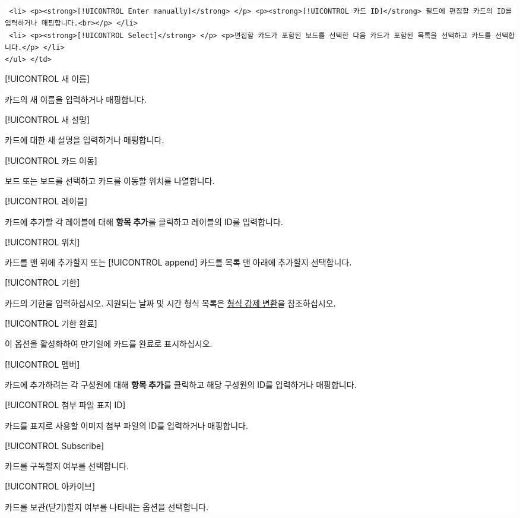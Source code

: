      <li> <p><strong>[!UICONTROL Enter manually]</strong> </p> <p><strong>[!UICONTROL 카드 ID]</strong> 필드에 편집할 카드의 ID를 입력하거나 매핑합니다.<br></p> </li> 
     <li> <p><strong>[!UICONTROL Select]</strong> </p> <p>편집할 카드가 포함된 보드를 선택한 다음 카드가 포함된 목록을 선택하고 카드를 선택합니다.</p> </li> 
    </ul> </td> 
  </tr> 
  <tr> 
   <td role="rowheader">[!UICONTROL 새 이름]</td> 
   <td> <p>카드의 새 이름을 입력하거나 매핑합니다.</p> </td> 
  </tr> 
  <tr> 
   <td role="rowheader"> <p>[!UICONTROL 새 설명]</p> </td> 
   <td> <p>카드에 대한 새 설명을 입력하거나 매핑합니다.</p> </td> 
  </tr> 
  <tr> 
   <td role="rowheader"> <p>[!UICONTROL 카드 이동]</p> </td> 
   <td> <p>보드 또는 보드를 선택하고 카드를 이동할 위치를 나열합니다.</p> </td> 
  </tr> 
  <tr> 
   <td role="rowheader">[!UICONTROL 레이블] </td> 
   <td> <p>카드에 추가할 각 레이블에 대해 <b>항목 추가</b>를 클릭하고 레이블의 ID를 입력합니다.</p> </td> 
  </tr> 
  <tr> 
   <td role="rowheader">[!UICONTROL 위치] </td> 
   <td> <p>카드를 맨 위에 추가할지 또는 [!UICONTROL append] 카드를 목록 맨 아래에 추가할지 선택합니다.</p> </td> 
  </tr> 
  <tr> 
   <td role="rowheader">[!UICONTROL 기한]</td> 
   <td> <p> 카드의 기한을 입력하십시오. 지원되는 날짜 및 시간 형식 목록은 <a href="/help/workfront-fusion/references/mapping-panel/data-types/type-coercion.md" class="MCXref xref">형식 강제 변환</a>을 참조하십시오.</p> </td> 
  </tr> 
  <tr> 
   <td role="rowheader">[!UICONTROL 기한 완료]</td> 
   <td> <p> 이 옵션을 활성화하여 만기일에 카드를 완료로 표시하십시오.</p> </td> 
  </tr> 
  <tr> 
   <td role="rowheader">[!UICONTROL 멤버] </td> 
   <td> <p>카드에 추가하려는 각 구성원에 대해 <b>항목 추가</b>를 클릭하고 해당 구성원의 ID를 입력하거나 매핑합니다.</p> </td> 
  </tr> 
  <tr> 
   <td role="rowheader"> <p>[!UICONTROL 첨부 파일 표지 ID]</p> </td> 
   <td> <p>카드를 표지로 사용할 이미지 첨부 파일의 ID를 입력하거나 매핑합니다.</p> </td> 
  </tr> 
  <tr> 
   <td role="rowheader">[!UICONTROL Subscribe] </td> 
   <td> <p>카드를 구독할지 여부를 선택합니다.</p> </td> 
  </tr> 
  <tr> 
   <td role="rowheader">[!UICONTROL 아카이브] </td> 
   <td> <p>카드를 보관(닫기)할지 여부를 나타내는 옵션을 선택합니다. </p> </td> 
  </tr> 
 </tbody> 
</table>
